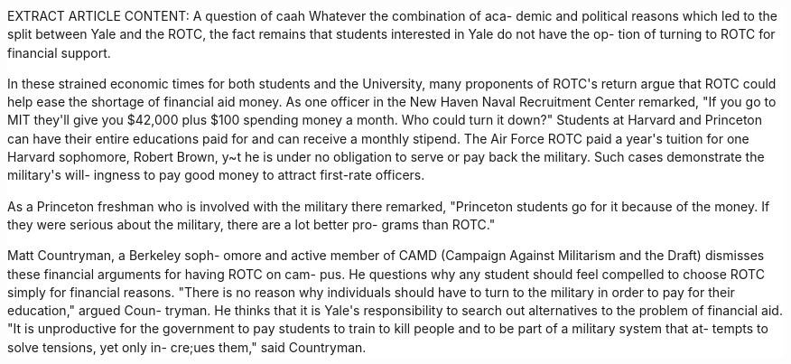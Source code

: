 EXTRACT ARTICLE CONTENT:
A question of caah 
Whatever the combination of aca-
demic and political reasons which led 
to the split between Yale and the 
ROTC, the fact remains that students 
interested in Yale do not have the op-
tion of turning to ROTC for financial 
support. 

In these strained economic times for 
both students and the University, 
many proponents of ROTC's return 
argue that ROTC could help ease the 
shortage of financial aid money. As 
one officer in the New Haven Naval 
Recruitment Center remarked, "If you 
go to MIT they'll give you $42,000 
plus $100 spending money a month. 
Who could turn it down?" Students at 
Harvard and Princeton can have their 
entire educations paid for and can 
receive a monthly stipend. The Air 
Force ROTC paid a year's tuition for 
one Harvard sophomore, 
Robert 
Brown, y~t he is under no obligation to 
serve or pay back the military. Such 
cases demonstrate the military's will-
ingness to pay good money to attract 
first-rate 
officers. 

As a Princeton 
freshman who is involved with the 
military there remarked, "Princeton 
students go for it because of the 
money. If they were serious about the 
military, there are a lot better pro-
grams than ROTC." 

Matt Countryman, a Berkeley soph-
omore and active member of CAMD 
(Campaign Against Militarism and the 
Draft) dismisses 
these financial 
arguments for having ROTC on cam-
pus. He questions why any student 
should feel compelled to choose ROTC 
simply for financial reasons. "There is 
no reason why individuals should have 
to turn to the military in order to pay 
for their education," argued Coun-
tryman. He thinks that it is Yale's 
responsibility to search out alternatives 
to the problem of financial aid. "It is 
unproductive for the government to 
pay students to train to kill people and 
to be part of a military system that at-
tempts to solve tensions, yet only in-
cre;ues them," said Countryman. 
